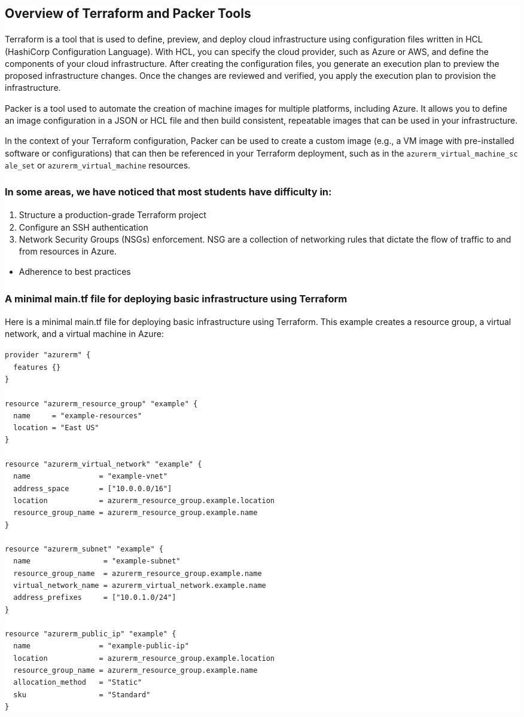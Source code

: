 ## Overview of Terraform and Packer Tools

Terraform is a tool that is used to define, preview, and deploy cloud infrastructure using configuration files written in HCL (HashiCorp Configuration Language). With HCL, you can specify the cloud provider, such as Azure or AWS, and define the components of your cloud infrastructure. After creating the configuration files, you generate an execution plan to preview the proposed infrastructure changes. Once the changes are reviewed and verified, you apply the execution plan to provision the infrastructure.

Packer is a tool used to automate the creation of machine images for multiple platforms, including Azure. It allows you to define an image configuration in a JSON or HCL file and then build consistent, repeatable images that can be used in your infrastructure.

In the context of your Terraform configuration, Packer can be used to create a custom image (e.g., a VM image with pre-installed software or configurations) that can then be referenced in your Terraform deployment, such as in the `azurerm_virtual_machine_scale_set` or `azurerm_virtual_machine` resources.

### In some areas, we have noticed that most students have difficulty in: 
1. Structure a production-grade Terraform project
2. Configure an SSH authentication
3. Network Security Groups (NSGs) enforcement.
 NSG  are a collection of networking rules that dictate the flow of traffic to and from resources in Azure.
- Adherence to best practices

### A minimal main.tf file for deploying basic infrastructure using Terraform
Here is a minimal main.tf file for deploying basic infrastructure using Terraform. This example creates a resource group, a virtual network, and a virtual machine in Azure:

```
provider "azurerm" {
  features {}
}

resource "azurerm_resource_group" "example" {
  name     = "example-resources"
  location = "East US"
}

resource "azurerm_virtual_network" "example" {
  name                = "example-vnet"
  address_space       = ["10.0.0.0/16"]
  location            = azurerm_resource_group.example.location
  resource_group_name = azurerm_resource_group.example.name
}

resource "azurerm_subnet" "example" {
  name                 = "example-subnet"
  resource_group_name  = azurerm_resource_group.example.name
  virtual_network_name = azurerm_virtual_network.example.name
  address_prefixes     = ["10.0.1.0/24"]
}

resource "azurerm_public_ip" "example" {
  name                = "example-public-ip"
  location            = azurerm_resource_group.example.location
  resource_group_name = azurerm_resource_group.example.name
  allocation_method   = "Static"
  sku                 = "Standard"
}

```